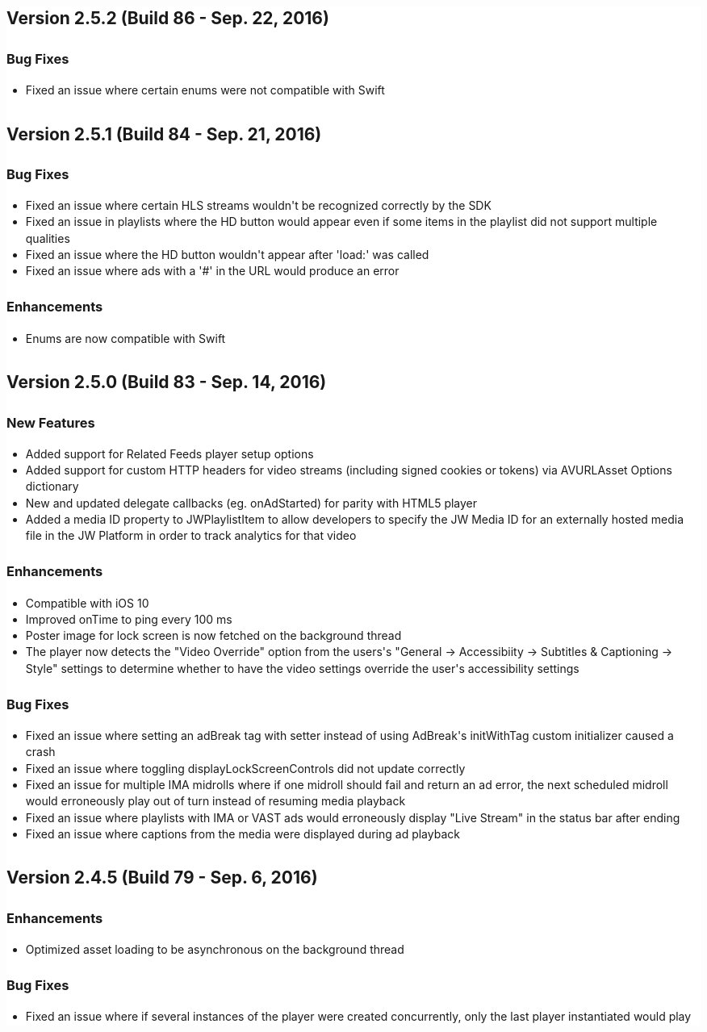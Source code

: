 <a name="2-5-2"></a>
## Version 2.5.2 (Build 86 - Sep. 22, 2016)
### Bug Fixes
* Fixed an issue where certain enums were not compatible with Swift

<a name="2-5-1"></a>
## Version 2.5.1 (Build 84 - Sep. 21, 2016)
### Bug Fixes
* Fixed an issue where certain HLS streams wouldn't be recognized correctly by the SDK
* Fixed an issue in playlists where the HD button would appear even if some items in the playlist did not support multiple qualities
* Fixed an issue where the HD button wouldn't appear after 'load:' was called
* Fixed an issue where ads with a '#' in the URL would produce an error

### Enhancements
* Enums are now compatible with Swift

<a name="2-5-0"></a>
## Version 2.5.0 (Build 83 - Sep. 14, 2016)
### New Features
* Added support for Related Feeds player setup options
* Added support for custom HTTP headers for video streams (including signed cookies or tokens) via AVURLAsset Options dictionary
* New and updated delegate callbacks (eg. onAdStarted) for parity with HTML5 player
* Added a media ID property to JWPlaylistItem to allow developers to specify the JW Media ID for an externally hosted media file in the JW Platform in order to track analytics for that video

### Enhancements
* Compatible with iOS 10
* Improved onTime to ping every 100 ms
* Poster image for lock screen is now fetched on the background thread
* The player now detects the "Video Override" option from the users's "General -> Accessibiity -> Subtitles & Captioning -> Style" settings to determine whether to have the video settings override the user's accessibility settings

### Bug Fixes
* Fixed an issue where setting an adBreak tag with setter instead of using AdBreak's initWithTag custom initializer caused a crash
* Fixed an issue where toggling displayLockScreenControls did not update correctly
* Fixed an issue for multiple IMA midrolls where if one midroll should fail and return an ad error, the next scheduled midroll would erroneously play out of turn instead of resuming media playback
* Fixed an issue where playlists with IMA or VAST ads would erroneously display "Live Stream" in the status bar after ending
* Fixed an issue where captions from the media were displayed during ad playback

<a name="2-4-5"></a>
## Version 2.4.5 (Build 79 - Sep. 6, 2016)
### Enhancements
* Optimized asset loading to be asynchronous on the background thread
### Bug Fixes
* Fixed an issue where if several instances of the player were created concurrently, only the last player instantiated would play

